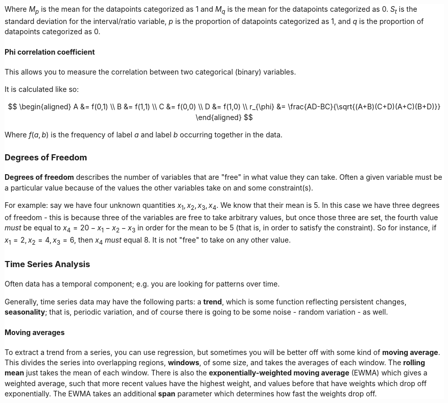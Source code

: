 Where $M_p$ is the mean for the datapoints categorized as 1 and $M_q$ is the mean for the datapoints categorized as 0.
$S_t$ is the standard deviation for the interval/ratio variable, $p$ is the proportion of datapoints categorized as 1, and $q$ is the proportion of datapoints categorized as 0.


#### Phi correlation coefficient

This allows you to measure the correlation between two categorical (binary) variables.

It is calculated like so:

$$
\begin{aligned}
A &= f(0,1) \\
B &= f(1,1) \\
C &= f(0,0) \\
D &= f(1,0) \\
r_{\phi} &= \frac{AD-BC}{\sqrt{(A+B)(C+D)(A+C)(B+D)}}
\end{aligned}
$$

Where $f(a,b)$ is the frequency of label $a$ and label $b$ occurring together in the data.


### Degrees of Freedom

__Degrees of freedom__ describes the number of variables that are "free" in what value they can take. Often a given variable must be a particular value because of the values the other variables take on and some constraint(s).

For example: say we have four unknown quantities $x_1, x_2, x_3, x_4$. We know that their mean is 5. In this case we have three degrees of freedom - this is because three of the variables are free to take arbitrary values, but once those three are set, the fourth value _must_ be equal to $x_4 = 20 - x_1 - x_2 - x_3$ in order for the mean to be 5 (that is, in order to satisfy the constraint). So for instance, if $x_1=2, x_2=4, x_3=6$, then $x_4$ _must_ equal 8. It is not "free" to take on any other value.


### Time Series Analysis

Often data has a temporal component; e.g. you are looking for patterns over time.

Generally, time series data may have the following parts: a __trend__, which is some function reflecting persistent changes, __seasonality__; that is, periodic variation, and of course there is going to be some noise - random variation - as well.

#### Moving averages

To extract a trend from a series, you can use regression, but sometimes you will be better off with some kind of __moving average__. This divides the series into overlapping regions, __windows__, of some size, and takes the averages of each window. The __rolling mean__ just takes the mean of each window. There is also the __exponentially-weighted moving average__ (EWMA) which gives a weighted average, such that more recent values have the highest weight, and values before that have weights which drop off exponentially. The EWMA takes an additional __span__ parameter which determines how fast the weights drop off.
